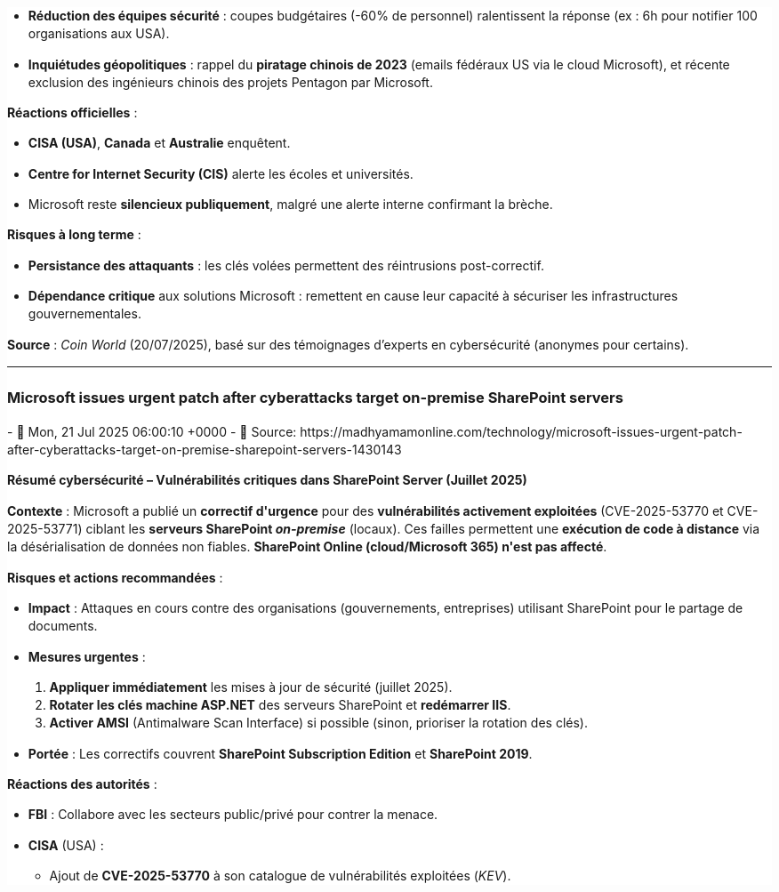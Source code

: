   - **Réduction des équipes sécurité** : coupes budgétaires (-60% de personnel) ralentissent la réponse (ex : 6h pour notifier 100 organisations aux USA).

- **Inquiétudes géopolitiques** : rappel du **piratage chinois de 2023** (emails fédéraux US via le cloud Microsoft), et récente exclusion des ingénieurs chinois des projets Pentagon par Microsoft.

**Réactions officielles** :

- **CISA (USA)**, **Canada** et **Australie** enquêtent.

- **Centre for Internet Security (CIS)** alerte les écoles et universités.

- Microsoft reste **silencieux publiquement**, malgré une alerte interne confirmant la brèche.

**Risques à long terme** :

- **Persistance des attaquants** : les clés volées permettent des réintrusions post-correctif.

- **Dépendance critique** aux solutions Microsoft : remettent en cause leur capacité à sécuriser les infrastructures gouvernementales.

**Source** : *Coin World* (20/07/2025), basé sur des témoignages d’experts en cybersécurité (anonymes pour certains).

---

<h3 class="class_h3">Microsoft issues urgent patch after cyberattacks target on-premise SharePoint servers</h3>
- 📅 Mon, 21 Jul 2025 06:00:10 +0000
- 🔗 Source: https://madhyamamonline.com/technology/microsoft-issues-urgent-patch-after-cyberattacks-target-on-premise-sharepoint-servers-1430143

**Résumé cybersécurité – Vulnérabilités critiques dans SharePoint Server (Juillet 2025)**

**Contexte** :
Microsoft a publié un **correctif d'urgence** pour des **vulnérabilités activement exploitées** (CVE-2025-53770 et CVE-2025-53771) ciblant les **serveurs SharePoint *on-premise*** (locaux). Ces failles permettent une **exécution de code à distance** via la désérialisation de données non fiables. **SharePoint Online (cloud/Microsoft 365) n'est pas affecté**.

**Risques et actions recommandées** :

- **Impact** : Attaques en cours contre des organisations (gouvernements, entreprises) utilisant SharePoint pour le partage de documents.

- **Mesures urgentes** :
  1. **Appliquer immédiatement** les mises à jour de sécurité (juillet 2025).
  2. **Rotater les clés machine ASP.NET** des serveurs SharePoint et **redémarrer IIS**.
  3. **Activer AMSI** (Antimalware Scan Interface) si possible (sinon, prioriser la rotation des clés).

- **Portée** : Les correctifs couvrent **SharePoint Subscription Edition** et **SharePoint 2019**.

**Réactions des autorités** :

- **FBI** : Collabore avec les secteurs public/privé pour contrer la menace.

- **CISA** (USA) :

  - Ajout de **CVE-2025-53770** à son catalogue de vulnérabilités exploitées (*KEV*).
